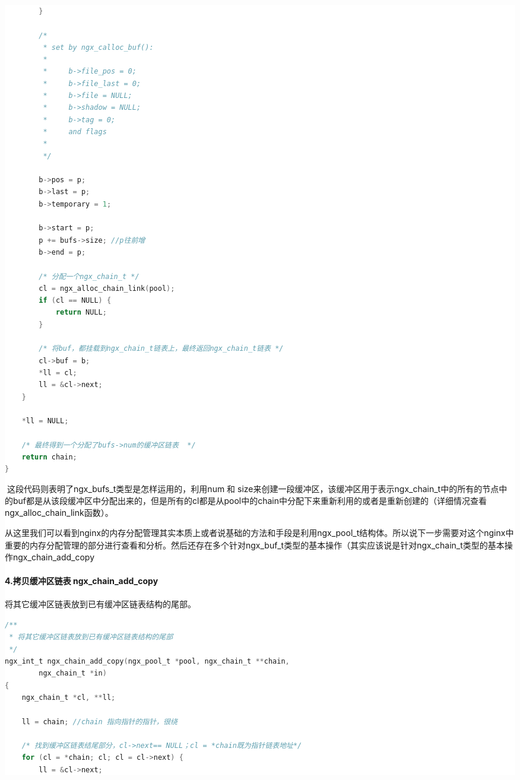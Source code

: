 ```c
		}
 
		/*
		 * set by ngx_calloc_buf():
		 *
		 *     b->file_pos = 0;
		 *     b->file_last = 0;
		 *     b->file = NULL;
		 *     b->shadow = NULL;
		 *     b->tag = 0;
		 *     and flags
		 *
		 */
 
		b->pos = p;
		b->last = p;
		b->temporary = 1;
 
		b->start = p;
		p += bufs->size; //p往前增
		b->end = p;
 
		/* 分配一个ngx_chain_t */
		cl = ngx_alloc_chain_link(pool);
		if (cl == NULL) {
			return NULL;
		}
 
		/* 将buf，都挂载到ngx_chain_t链表上，最终返回ngx_chain_t链表 */
		cl->buf = b;
		*ll = cl;
		ll = &cl->next;
	}
 
	*ll = NULL;
 
	/* 最终得到一个分配了bufs->num的缓冲区链表  */
	return chain;
}
```

​	这段代码则表明了ngx_bufs_t类型是怎样运用的，利用num 和 size来创建一段缓冲区，该缓冲区用于表示ngx_chain_t中的所有的节点中的buf都是从该段缓冲区中分配出来的，但是所有的cl都是从pool中的chain中分配下来重新利用的或者是重新创建的（详细情况查看ngx_alloc_chain_link函数）。

​	从这里我们可以看到nginx的内存分配管理其实本质上或者说基础的方法和手段是利用ngx_pool_t结构体。所以说下一步需要对这个nginx中重要的内存分配管理的部分进行查看和分析。然后还存在多个针对ngx_buf_t类型的基本操作（其实应该说是针对ngx_chain_t类型的基本操作ngx_chain_add_copy

#### 4.拷贝缓冲区链表 ngx_chain_add_copy

将其它缓冲区链表放到已有缓冲区链表结构的尾部。

```c
/**
 * 将其它缓冲区链表放到已有缓冲区链表结构的尾部
 */
ngx_int_t ngx_chain_add_copy(ngx_pool_t *pool, ngx_chain_t **chain,
		ngx_chain_t *in)
{
	ngx_chain_t *cl, **ll;
 
	ll = chain; //chain 指向指针的指针，很绕
 
	/* 找到缓冲区链表结尾部分，cl->next== NULL；cl = *chain既为指针链表地址*/
	for (cl = *chain; cl; cl = cl->next) {
		ll = &cl->next;
```